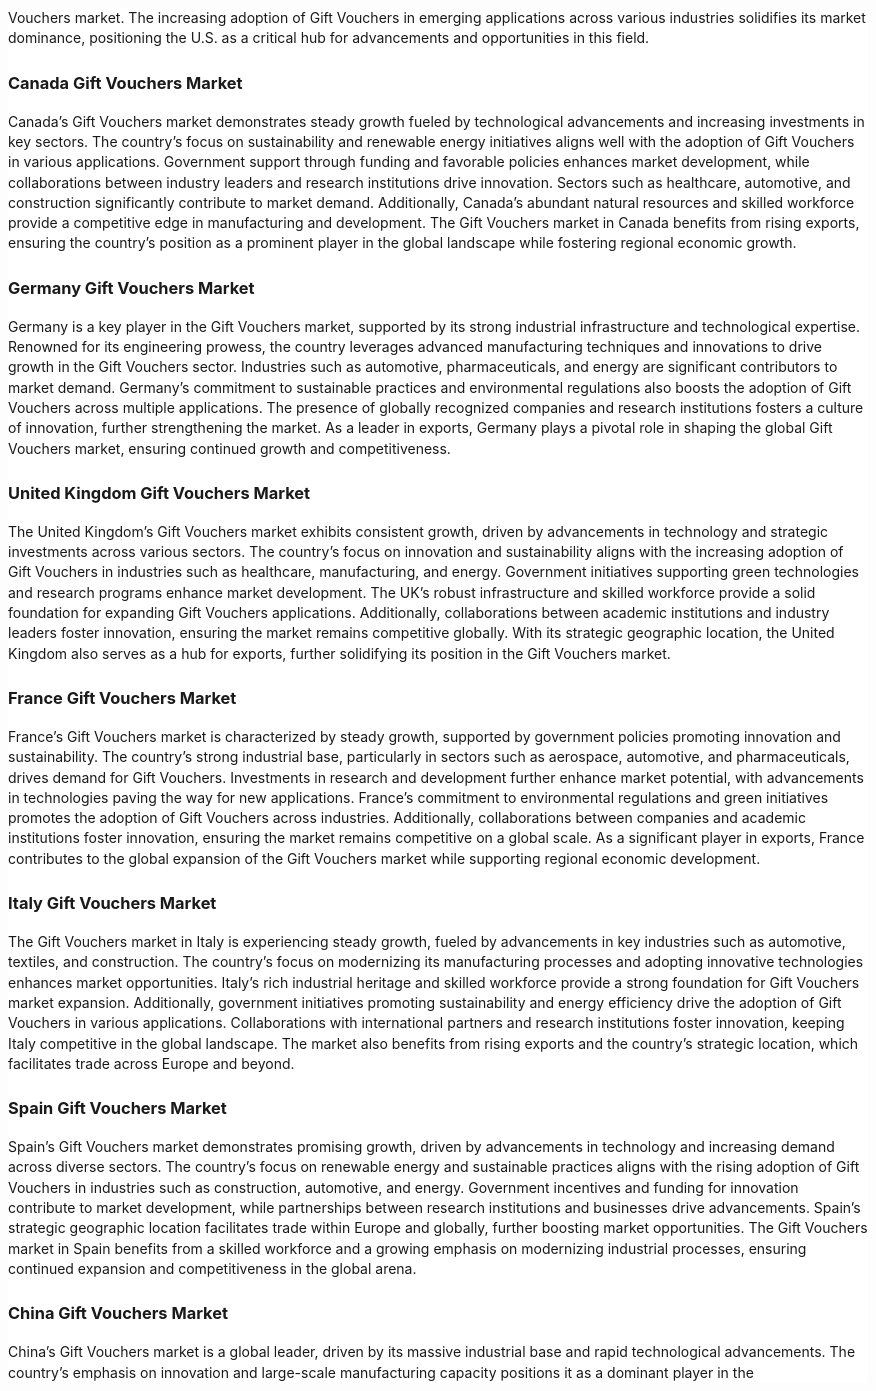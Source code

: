 Vouchers market. The increasing adoption of Gift Vouchers in emerging applications across various industries solidifies its market dominance, positioning the U.S. as a critical hub for advancements and opportunities in this field.</p><h3>Canada Gift Vouchers Market</h3><p>Canada&rsquo;s Gift Vouchers market demonstrates steady growth fueled by technological advancements and increasing investments in key sectors. The country&rsquo;s focus on sustainability and renewable energy initiatives aligns well with the adoption of Gift Vouchers in various applications. Government support through funding and favorable policies enhances market development, while collaborations between industry leaders and research institutions drive innovation. Sectors such as healthcare, automotive, and construction significantly contribute to market demand. Additionally, Canada&rsquo;s abundant natural resources and skilled workforce provide a competitive edge in manufacturing and development. The Gift Vouchers market in Canada benefits from rising exports, ensuring the country&rsquo;s position as a prominent player in the global landscape while fostering regional economic growth.</p><h3>Germany Gift Vouchers Market</h3><p>Germany is a key player in the Gift Vouchers market, supported by its strong industrial infrastructure and technological expertise. Renowned for its engineering prowess, the country leverages advanced manufacturing techniques and innovations to drive growth in the Gift Vouchers sector. Industries such as automotive, pharmaceuticals, and energy are significant contributors to market demand. Germany&rsquo;s commitment to sustainable practices and environmental regulations also boosts the adoption of Gift Vouchers across multiple applications. The presence of globally recognized companies and research institutions fosters a culture of innovation, further strengthening the market. As a leader in exports, Germany plays a pivotal role in shaping the global Gift Vouchers market, ensuring continued growth and competitiveness.</p><h3>United Kingdom Gift Vouchers Market</h3><p>The United Kingdom&rsquo;s Gift Vouchers market exhibits consistent growth, driven by advancements in technology and strategic investments across various sectors. The country&rsquo;s focus on innovation and sustainability aligns with the increasing adoption of Gift Vouchers in industries such as healthcare, manufacturing, and energy. Government initiatives supporting green technologies and research programs enhance market development. The UK&rsquo;s robust infrastructure and skilled workforce provide a solid foundation for expanding Gift Vouchers applications. Additionally, collaborations between academic institutions and industry leaders foster innovation, ensuring the market remains competitive globally. With its strategic geographic location, the United Kingdom also serves as a hub for exports, further solidifying its position in the Gift Vouchers market.</p><h3>France Gift Vouchers Market</h3><p>France&rsquo;s Gift Vouchers market is characterized by steady growth, supported by government policies promoting innovation and sustainability. The country&rsquo;s strong industrial base, particularly in sectors such as aerospace, automotive, and pharmaceuticals, drives demand for Gift Vouchers. Investments in research and development further enhance market potential, with advancements in technologies paving the way for new applications. France&rsquo;s commitment to environmental regulations and green initiatives promotes the adoption of Gift Vouchers across industries. Additionally, collaborations between companies and academic institutions foster innovation, ensuring the market remains competitive on a global scale. As a significant player in exports, France contributes to the global expansion of the Gift Vouchers market while supporting regional economic development.</p><h3>Italy Gift Vouchers Market</h3><p>The Gift Vouchers market in Italy is experiencing steady growth, fueled by advancements in key industries such as automotive, textiles, and construction. The country&rsquo;s focus on modernizing its manufacturing processes and adopting innovative technologies enhances market opportunities. Italy&rsquo;s rich industrial heritage and skilled workforce provide a strong foundation for Gift Vouchers market expansion. Additionally, government initiatives promoting sustainability and energy efficiency drive the adoption of Gift Vouchers in various applications. Collaborations with international partners and research institutions foster innovation, keeping Italy competitive in the global landscape. The market also benefits from rising exports and the country&rsquo;s strategic location, which facilitates trade across Europe and beyond.</p><h3>Spain Gift Vouchers Market</h3><p>Spain&rsquo;s Gift Vouchers market demonstrates promising growth, driven by advancements in technology and increasing demand across diverse sectors. The country&rsquo;s focus on renewable energy and sustainable practices aligns with the rising adoption of Gift Vouchers in industries such as construction, automotive, and energy. Government incentives and funding for innovation contribute to market development, while partnerships between research institutions and businesses drive advancements. Spain&rsquo;s strategic geographic location facilitates trade within Europe and globally, further boosting market opportunities. The Gift Vouchers market in Spain benefits from a skilled workforce and a growing emphasis on modernizing industrial processes, ensuring continued expansion and competitiveness in the global arena.</p><h3>China Gift Vouchers Market</h3><p>China&rsquo;s Gift Vouchers market is a global leader, driven by its massive industrial base and rapid technological advancements. The country&rsquo;s emphasis on innovation and large-scale manufacturing capacity positions it as a dominant player in the